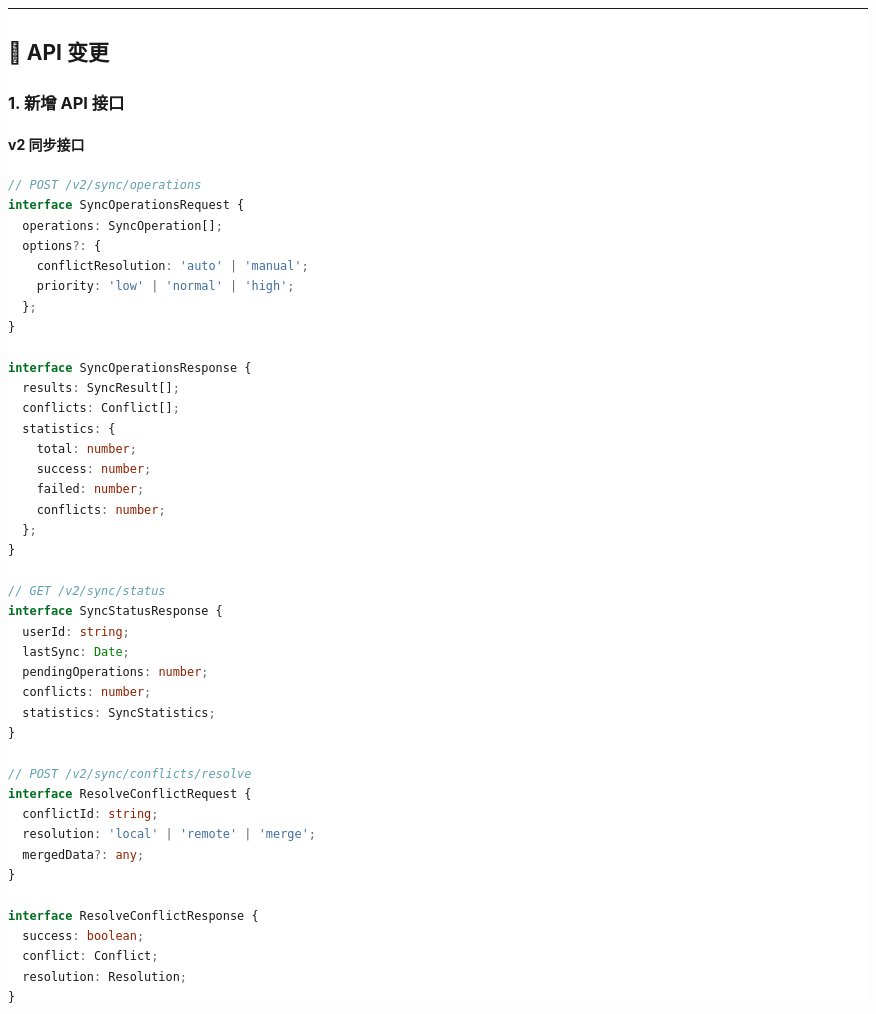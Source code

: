 
---

## 🔄 API 变更

### 1. 新增 API 接口

#### v2 同步接口
```typescript
// POST /v2/sync/operations
interface SyncOperationsRequest {
  operations: SyncOperation[];
  options?: {
    conflictResolution: 'auto' | 'manual';
    priority: 'low' | 'normal' | 'high';
  };
}

interface SyncOperationsResponse {
  results: SyncResult[];
  conflicts: Conflict[];
  statistics: {
    total: number;
    success: number;
    failed: number;
    conflicts: number;
  };
}

// GET /v2/sync/status
interface SyncStatusResponse {
  userId: string;
  lastSync: Date;
  pendingOperations: number;
  conflicts: number;
  statistics: SyncStatistics;
}

// POST /v2/sync/conflicts/resolve
interface ResolveConflictRequest {
  conflictId: string;
  resolution: 'local' | 'remote' | 'merge';
  mergedData?: any;
}

interface ResolveConflictResponse {
  success: boolean;
  conflict: Conflict;
  resolution: Resolution;
}
```
